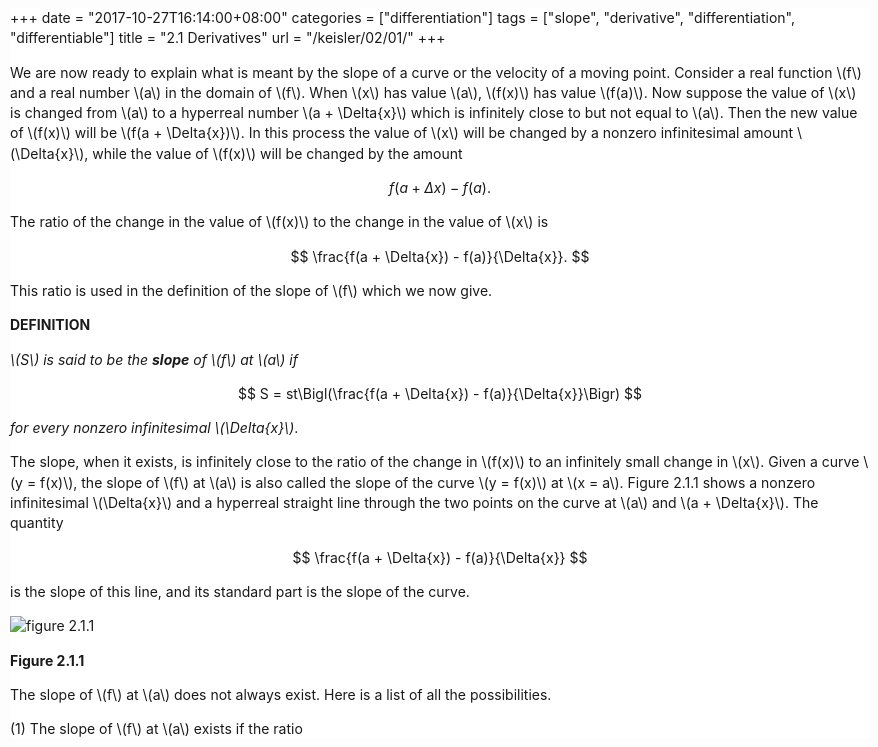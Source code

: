 +++
date = "2017-10-27T16:14:00+08:00"
categories = ["differentiation"]
tags = ["slope", "derivative", "differentiation", "differentiable"]
title = "2.1 Derivatives"
url = "/keisler/02/01/"
+++

We are now ready to explain what is meant by the slope of a curve or the velocity of a moving point. Consider a real function \\(f\\) and a real number \\(a\\) in the domain of \\(f\\). When \\(x\\) has value \\(a\\), \\(f(x)\\) has value \\(f(a)\\). Now suppose the value of \\(x\\) is changed from \\(a\\) to a hyperreal number \\(a + \Delta{x}\\) which is infinitely close to but not equal to \\(a\\). Then the new value of \\(f(x)\\) will be \\(f(a + \Delta{x})\\). In this process the value of \\(x\\) will be changed by a nonzero infinitesimal amount \\(\Delta{x}\\), while the value of \\(f(x)\\) will be changed by the amount

$$
f(a + \Delta{x}) - f(a).
$$

The ratio of the change in the value of \\(f(x)\\) to the change in the value of \\(x\\) is

$$
\frac{f(a + \Delta{x}) - f(a)}{\Delta{x}}.
$$

This ratio is used in the definition of the slope of \\(f\\) which we now give.

**DEFINITION**

_\\(S\\) is said to be the **slope** of \\(f\\) at \\(a\\) if_

$$
S = st\Bigl(\frac{f(a + \Delta{x}) - f(a)}{\Delta{x}}\Bigr)
$$

_for every nonzero infinitesimal \\(\Delta{x}\\)_.

The slope, when it exists, is infinitely close to the ratio of the change in \\(f(x)\\) to an infinitely small change in \\(x\\). Given a curve \\(y = f(x)\\), the slope of \\(f\\) at \\(a\\) is also called the slope of the curve \\(y = f(x)\\) at \\(x = a\\). Figure 2.1.1 shows a nonzero infinitesimal \\(\Delta{x}\\) and a hyperreal straight line through the two points on the curve at \\(a\\) and \\(a + \Delta{x}\\). The quantity

$$
\frac{f(a + \Delta{x}) - f(a)}{\Delta{x}}
$$

is the slope of this line, and its standard part is the slope of the curve.

![figure 2.1.1](/calculus/img/keisler/f2.1.1.gif)

**Figure 2.1.1**

The slope of \\(f\\) at \\(a\\) does not always exist. Here is a list of all the possibilities.

(1) The slope of \\(f\\) at \\(a\\) exists if the ratio
